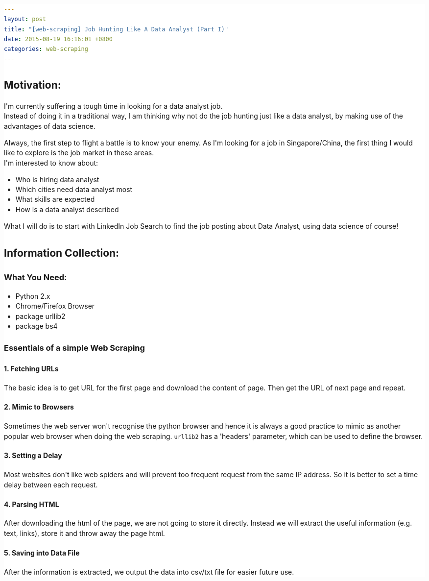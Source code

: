 ```yaml
---
layout: post
title: "[web-scraping] Job Hunting Like A Data Analyst (Part I)"
date: 2015-08-19 16:16:01 +0800
categories: web-scraping
---
```


## Motivation:
I'm currently suffering a tough time in looking for a data analyst job.  
Instead of doing it in a traditional way, I am thinking why not do the job hunting just like a data analyst, by making use of the advantages of data science. 

Always, the first step to flight a battle is to know your enemy. As I'm looking for a job in Singapore/China, the first thing I would like to explore is the job market in these areas.   
I'm interested to know about:

* Who is hiring data analyst
* Which cities need data analyst most
* What skills are expected
* How is a data analyst described

What I will do is to start with LinkedIn Job Search to find the job posting about Data Analyst, using data science of course!

## Information Collection:
### What You Need:
 * Python 2.x
 * Chrome/Firefox Browser
 * package urllib2
 * package bs4
	
### Essentials of a simple Web Scraping
#### 1. Fetching URLs
The basic idea is to get URL for the first page and download the content of page. Then get the URL of next page and repeat.
#### 2. Mimic to Browsers
Sometimes the web server won't recognise the python browser and hence it is always a good practice to mimic as another popular web browser when doing the web scraping.  `urllib2` has a 'headers' parameter, which can be used to define the browser.
#### 3. Setting a Delay
Most websites don't like web spiders and will prevent too frequent request from the same IP address.  So it is better to set a time delay between each request.
#### 4. Parsing HTML
After downloading the html of the page, we are not going to store it directly. Instead we will extract the useful information (e.g. text, links), store it and throw away the page html.
#### 5. Saving into Data File
After the information is extracted, we output the data into csv/txt file for easier future use.
